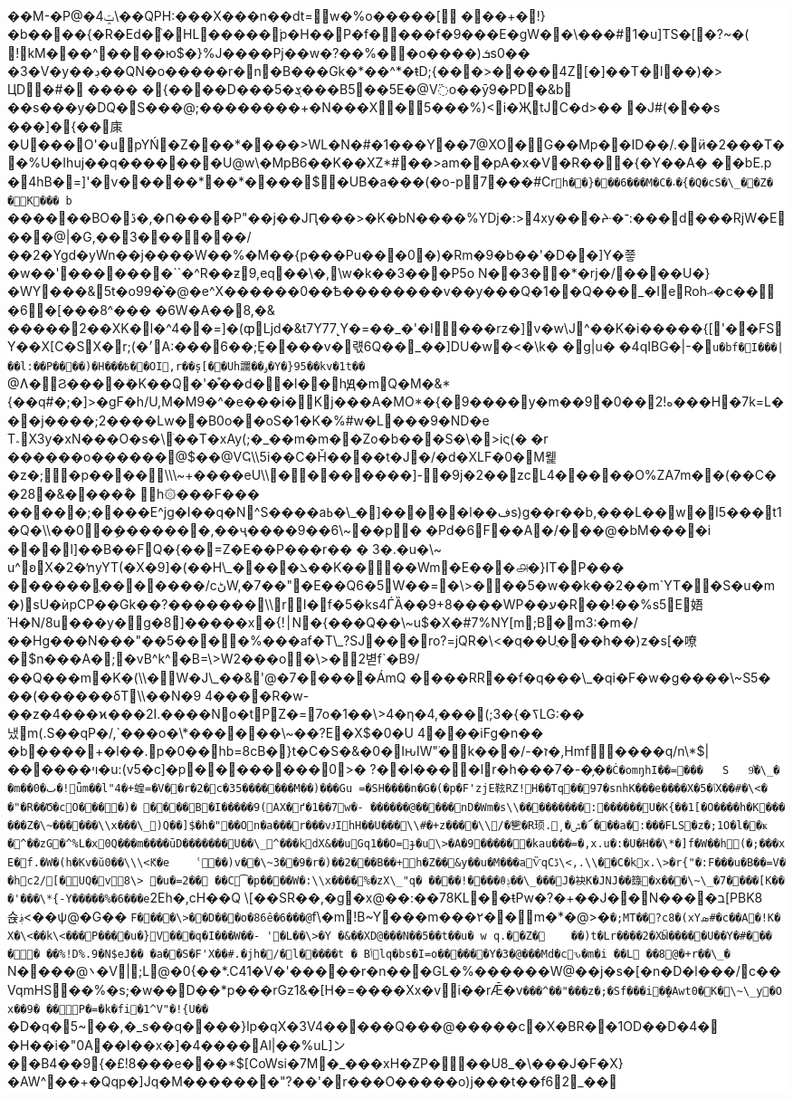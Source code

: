 ��M-�P@�ݓ4\\��QPH:���X���n��dt=w�%o�����[
���+�!}�b����{�R�Ed�֙�HL�����֔p�H��P�f����f�9���E�gW��\\���#1�u]TS�[�?\~�(
!kM���^����ю$�}%J����Pj��w�?��%�̑�o����)ܭs0�� �3�V�y��ڊ��QN�o�����r�n�B���Gk�\*��^\*�ŧD;{���\>����4Z[�]��T�l��)�\> ЦD�#� ����
�{����D���5�ܮ���B5��5E�@V߳o��ȳ9�PD�&b
��s���y�DQ�S���@;��������+�N���X�5���%)\<i�ҖtJC�d\>��
�J#(���s ���]�{��㢀�U���O'�upYŃ�Z���\*����\>WL�N�#�1���Y��7@XO�G��Mp��ID��/.�ӥ�2���T��%U�Ihuj��q�������U@w\\�MpB6��K��XZ\*#׉��\>am��pA�x�V�R���{�Y��A�
��bE.p
�4hB�=]'�v�����\*��\*����$�UΒ�a���(�o-p7���#Cr`h��}���6���M�C�˕�{�Q�cS�\_��Z��K���
b`
������BO�ڐ�,�Ո����P"��j��JԤ���\>�K�bN����%YDj�:\>4xy���ᔲ�־:���d���RjW�E���@|�G,��3������/��2�Ygd�yWn��j����W��%�M��{p���Pu���0�)�Rm�9�b��'�D��]Y�쭇�w��'�������``�^R��ƶ9,eq��\\�,\\w�k��3���P5o N��3��\*�rj�/����U�}�WY���&5t�o99�͛�@�e^X������0��Ѣ��������v��y���Q�1��Q���\_�IeRohޙ�c���6�[���8^���
�6W�A��8,�& �����2��XK�l�^4��=]�(ȹǈd�&t7Y77˻Y�=��\_�'�I���rz�]v�w\\J^��K�i�����{['��FSY��X[C�SX�r;(�׳A:���6��;E͈����v�럓6Q��\_��]DU�w�\<�\\k�
�g|u� �4qIBG�|-�`u�bf�I���|��l:��P����)�H���߿��OI,r��ș[��Uh讕��ۄ�Y�}95��kv�1t��`@Ʌ�Ϩ����݅�K��Q�'�͒��d��l��hԬ�mQ�M�&\*{��q#�;�]\>�gF�һ/U,M�M9�^�e���i�Kj���A�MO\*�{�9����y�m��9�ە!2��0���H�7k=L���j����;2����Lw��Β0o��oS�1�K�%#w�L���9�ND�e T؞X3y�xN���O�s�\\ׁ��T�xAy(;�\_��m�m��Zo�b���S�\\�\>iς(�
�r
������o������@$��@VҀ\\5i��C�Ȟ����t�J�/�d�XLF�0�M웵�z�;�p����\\\~+����eU\\��������]-�9j�2��zc΋L4�����O%ZA7m��(��C��28�&����ާ� h۞���F���
�����;����E^jg�I��q�N^S����aߕ�\_�]�����l��فs)g��r��b,���L��w՗�I5���t1�Q�\\��0�ި�������,��ҷ����9��6\~��p� �Pd�6F��A�/���@�bM����i ���l]��B��FQ�{��=Z�E��P���r��
�
3�.�u�\~
u^ʚX�2�ŉyYT(�X�9]�(��H\_����ܠ��K����Wm�E���௮�}IT�P��� ������ֶ�������/cڻW,�7��"�E��Q6�5W��=�\>���5�w��k��2��m`YT��S�u�m�)sU�ѝpCP��Gk��?�������\\rI�f�5�ks4ЃȀ��9+8����WP��ע�R��!��%s5E娪Ή�N/8u���y�g�8]�����x�{!׀N�{���Q��\~u$�X�#7%ΝY[m;B�m3:�m�/��Hg���N���"��5����%���af�T\_?SJ���ro?=jQR�\<�q��Uֻ���h��)z�s[�嘹�$n���A�;�vB^k^�B=\>W2���o�\>�2볃f`�B9/��Q���m�K�(\\�W�J\_��&'@�7�����ÁmQ
����RR��f�q���\_�qi�F�w�g����\~S5� ��(������δT\\��N�9
4����R�w-��z�4���ϰ���2I.����No�tPZ�=7o�1��\>4�ƞ�4,���(;ߖ�}�3LG:��냈m(.S��qP�/,`���o�\*������\~��?E�X$�0�U
4���iFg�n��
�b׬����+�l��.p�0��hb=8cB�}t�C�S�&�0�IԋIW"֔�k���/-�ז�,Hmf����q/n\*$|������ױ�u:(v5�c]�p��������0\>�
?��l����lr�h���7�-�̗�`�Ċ�omŋhI��=���	S	9͛�\_��m��ٮ�0�!ǖm��l"4�+蝗=�V��r�2�c�35����ֹ���M��)���Gu =�SH����n�G�(�p�F'zjE䩙RZ!H��Tq��97�snhK���e����X�5�ٱX��#�\<��"�R��Ծ�cO����)� ����B�I�����9(AX�ґ�1��7w�- ������@�����nD�Wm�s\\���������:������U�K{��1[�O����h�K������Z�\~������\\x���\_)Q��]$�h�"��On�a���r���vɈIhH��U���\\#�+z����\\/�㐥�R顼.͵�ݜ�՜���a�:���FLS�z�;1O�l��ҝ�^��zG�^%L�x0Q���m����ūD�������U��\_^���kdX&��uGq1��O=ɟ�u\>�A�9������kau���=�,x.u�:�U�H��\*�]f�W��h(�;���xE�f.�W�(h�Kv�ŭ0��\\\<Ԟ�e	ʿ᳊��)v��\~3��9�r�)��2���B��+h�Z��&y��u�M���aѶqCڈ\<,.\\��C�kx.\>�r{"�:F���u�B��=V��hc2/[�UQ�v8\> ׏�u�=2�� ��C͡�p����W�:\\x����%�zX\_"q�
����!����ꂔݙ��\_���J�袂K�JNJ��籙�x���\~\_�7����[K���'���\*{-Y�����%�6���e`2Eh�,cH��Q \\[��SR��,�g�x@��:��78KL��ŧPw�?�+��J��N���$�%b�\<��ȝ7m5Y�aYr� ����@��w�{?}z]z��rc�=�sED�3$ב[PBK8슍؋\<��ψ@�G�� `F����\>��D���o�86ê�6���@`f\\�m!B\~Y���m���٢��m�\*�@\>�`�;MT��?c8�(xYܣ#�c��A�!K�X�\<��k\<���P����u�}V���q�I���W��- '�L��\>�Y
�&��XD@���N��5��t��u�
w
q.��Z�	��)t�Lr����2�XӸ�����U��Y�#�����
��%!D%.9�N$eJ��
�a��S�F'X��#.�jh�/�l�����t
�
Bݴlq�bs�I=o������Y�3�@���Md�cԅ�m�i	��L ��8@�+r��\_�`N����@܌�V|;L@�0{��\*.C41�V�'�����r�n���GL�%������W@��j�s�[�n�D�l���/c��VqmHS��%�s;�w��D��\*p���rGz1&�[H�=����Xx�vi��rǢ�v`���^��"���z�;�Sf���i�̯�Awt0�K�\~\_y�Ox��9�
��P�=�k�fi�1^V"�!{U��`�D�q�5\~��,�\_s��q����}lp�qX�3V4�����Q���@�����c�X�BR��1OD��D�4�	�H��i�"0A��I��x�]�4����Al|��%uL]ン��B4��9{�£!8���e���\*$[CoWsi�7M�\_���xH�ZP���U8\_�\\���J�F�X}�AW^��+�Qqp�]Jq�М�������"?��'�޶r���O�����o)j���t��f62\_��